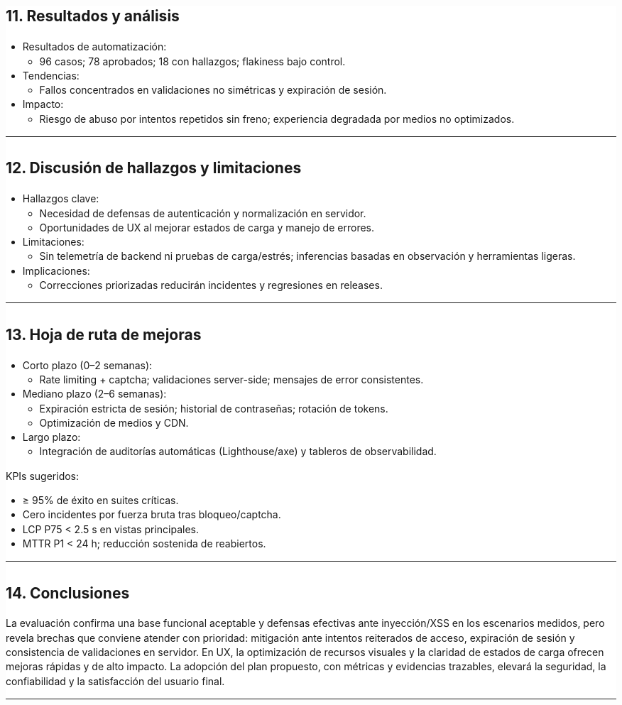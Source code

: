 
## 11. Resultados y análisis

- Resultados de automatización:
  - 96 casos; 78 aprobados; 18 con hallazgos; flakiness bajo control.
- Tendencias:
  - Fallos concentrados en validaciones no simétricas y expiración de sesión.
- Impacto:
  - Riesgo de abuso por intentos repetidos sin freno; experiencia degradada por medios no optimizados.

---

## 12. Discusión de hallazgos y limitaciones

- Hallazgos clave:
  - Necesidad de defensas de autenticación y normalización en servidor.
  - Oportunidades de UX al mejorar estados de carga y manejo de errores.
- Limitaciones:
  - Sin telemetría de backend ni pruebas de carga/estrés; inferencias basadas en observación y herramientas ligeras.
- Implicaciones:
  - Correcciones priorizadas reducirán incidentes y regresiones en releases.

---

## 13. Hoja de ruta de mejoras

- Corto plazo (0–2 semanas):
  - Rate limiting + captcha; validaciones server-side; mensajes de error consistentes.
- Mediano plazo (2–6 semanas):
  - Expiración estricta de sesión; historial de contraseñas; rotación de tokens.
  - Optimización de medios y CDN.
- Largo plazo:
  - Integración de auditorías automáticas (Lighthouse/axe) y tableros de observabilidad.

KPIs sugeridos:
- ≥ 95% de éxito en suites críticas.
- Cero incidentes por fuerza bruta tras bloqueo/captcha.
- LCP P75 < 2.5 s en vistas principales.
- MTTR P1 < 24 h; reducción sostenida de reabiertos.

---

## 14. Conclusiones

La evaluación confirma una base funcional aceptable y defensas efectivas ante inyección/XSS en los escenarios medidos, pero revela brechas que conviene atender con prioridad: mitigación ante intentos reiterados de acceso, expiración de sesión y consistencia de validaciones en servidor. En UX, la optimización de recursos visuales y la claridad de estados de carga ofrecen mejoras rápidas y de alto impacto. La adopción del plan propuesto, con métricas y evidencias trazables, elevará la seguridad, la confiabilidad y la satisfacción del usuario final.

---